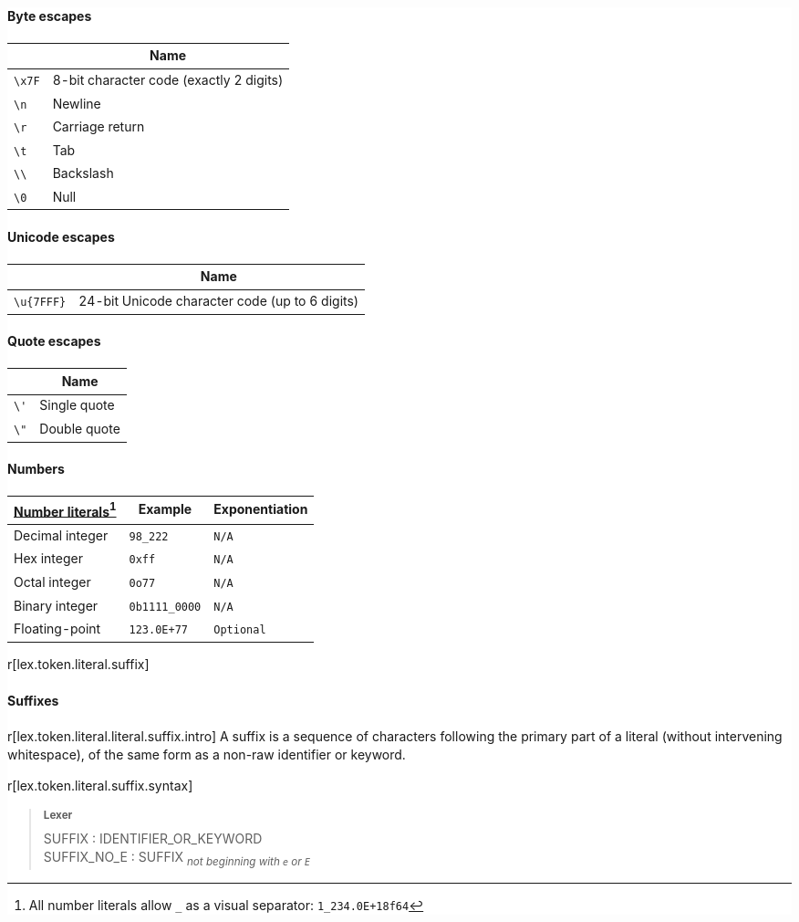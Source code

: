 #### Byte escapes

|   | Name |
|---|------|
| `\x7F` | 8-bit character code (exactly 2 digits) |
| `\n` | Newline |
| `\r` | Carriage return |
| `\t` | Tab |
| `\\` | Backslash |
| `\0` | Null |

#### Unicode escapes

|   | Name |
|---|------|
| `\u{7FFF}` | 24-bit Unicode character code (up to 6 digits) |

#### Quote escapes

|   | Name |
|---|------|
| `\'` | Single quote |
| `\"` | Double quote |

#### Numbers

| [Number literals](#number-literals)[^nl] | Example | Exponentiation |
|----------------------------------------|---------|----------------|
| Decimal integer | `98_222` | `N/A` |
| Hex integer | `0xff` | `N/A` |
| Octal integer | `0o77` | `N/A` |
| Binary integer | `0b1111_0000` | `N/A` |
| Floating-point | `123.0E+77` | `Optional` |

[^nl]: All number literals allow `_` as a visual separator: `1_234.0E+18f64`

r[lex.token.literal.suffix]
#### Suffixes

r[lex.token.literal.literal.suffix.intro]
A suffix is a sequence of characters following the primary part of a literal (without intervening whitespace), of the same form as a non-raw identifier or keyword.

r[lex.token.literal.suffix.syntax]
> **<sup>Lexer</sup>**\
> SUFFIX : IDENTIFIER_OR_KEYWORD\
> SUFFIX_NO_E : SUFFIX <sub>_not beginning with `e` or `E`_</sub>


[string table production]: notation.md#string-table-productions
[^nsets]: The number of `#`s on each side of the same literal must be equivalent.
[CStr]: core::ffi::CStr
[Inferred types]: types/inferred.md
[Range patterns]: patterns.md#range-patterns
[Reference patterns]: patterns.md#reference-patterns
[STRING_LITERAL]: tokens.md#string-literals
[Subpattern binding]: patterns.md#identifier-patterns
[Wildcard patterns]: patterns.md#wildcard-pattern
[arith]: expressions/operator-expr.md#arithmetic-and-logical-binary-operators
[array types]: types/array.md
[assignment]: expressions/operator-expr.md#assignment-expressions
[attributes]: attributes.md
[borrow]: expressions/operator-expr.md#borrow-operators
[closures]: expressions/closure-expr.md
[comparison]: expressions/operator-expr.md#comparison-operators
[compound]: expressions/operator-expr.md#compound-assignment-expressions
[constants]: items/constant-items.md
[dereference]: expressions/operator-expr.md#the-dereference-operator
[destructuring assignment]: expressions/underscore-expr.md
[extern crates]: items/extern-crates.md
[extern]: items/external-blocks.md
[field]: expressions/field-expr.md
[Floating-point literal expressions]: expressions/literal-expr.md#floating-point-literal-expressions
[floating-point types]: types/numeric.md#floating-point-types
[function pointer type]: types/function-pointer.md
[functions]: items/functions.md
[generics]: items/generics.md
[identifier]: identifiers.md
[if let]: expressions/if-expr.md#if-let-expressions
[Integer literal expressions]: expressions/literal-expr.md#integer-literal-expressions
[keywords]: keywords.md
[lazy-bool]: expressions/operator-expr.md#lazy-boolean-operators
[literal expressions]: expressions/literal-expr.md
[loop labels]: expressions/loop-expr.md
[macros]: macros-by-example.md
[match]: expressions/match-expr.md
[negation]: expressions/operator-expr.md#negation-operators
[negative impls]: items/implementations.md
[never type]: types/never.md
[numeric types]: types/numeric.md
[paths]: paths.md
[patterns]: patterns.md
[placeholder lifetime]: lifetime-elision.md
[question]: expressions/operator-expr.md#the-question-mark-operator
[range]: expressions/range-expr.md
[rangepat]: patterns.md#range-patterns
[raw pointers]: types/pointer.md#raw-pointers-const-and-mut
[references]: types/pointer.md
[sized]: trait-bounds.md#sized
[String continuation escapes]: expressions/literal-expr.md#string-continuation-escapes
[struct expressions]: expressions/struct-expr.md
[trait bounds]: trait-bounds.md
[tuple index]: expressions/tuple-expr.md#tuple-indexing-expressions
[tuple structs]: items/structs.md
[tuple variants]: items/enumerations.md
[tuples]: types/tuple.md
[unary minus operator]: expressions/operator-expr.md#negation-operators
[use declarations]: items/use-declarations.md
[use wildcards]: items/use-declarations.md
[while let]: expressions/loop-expr.md#predicate-pattern-loops